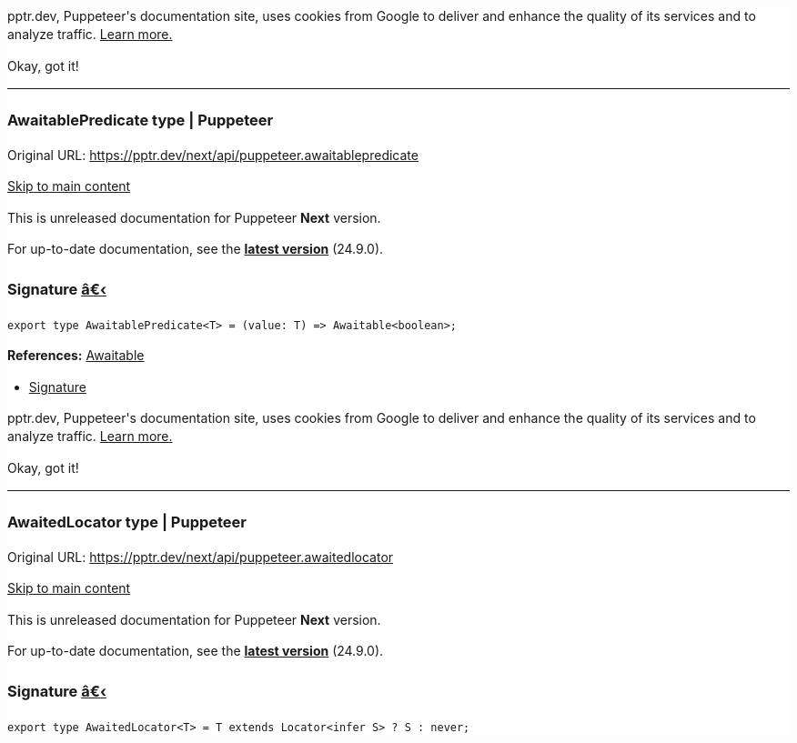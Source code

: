 pptr.dev, Puppeteer's documentation site, uses cookies from Google to deliver and enhance the quality of its services and to analyze traffic. [Learn more.](https://policies.google.com/technologies/cookies)

Okay, got it!

---

### AwaitablePredicate type | Puppeteer
Original URL: https://pptr.dev/next/api/puppeteer.awaitablepredicate

[Skip to main content](https://pptr.dev/next/api/puppeteer.awaitablepredicate#__docusaurus_skipToContent_fallback)

This is unreleased documentation for Puppeteer **Next** version.

For up-to-date documentation, see the **[latest version](https://pptr.dev/api/puppeteer.awaitablepredicate)** (24.9.0).



### Signature [â€‹](https://pptr.dev/next/api/puppeteer.awaitablepredicate\#signature "Direct link to Signature")

```codeBlockLines_RjmQ
export type AwaitablePredicate<T> = (value: T) => Awaitable<boolean>;

```

**References:** [Awaitable](https://pptr.dev/next/api/puppeteer.awaitable)

- [Signature](https://pptr.dev/next/api/puppeteer.awaitablepredicate#signature)

pptr.dev, Puppeteer's documentation site, uses cookies from Google to deliver and enhance the quality of its services and to analyze traffic. [Learn more.](https://policies.google.com/technologies/cookies)

Okay, got it!

---

### AwaitedLocator type | Puppeteer
Original URL: https://pptr.dev/next/api/puppeteer.awaitedlocator

[Skip to main content](https://pptr.dev/next/api/puppeteer.awaitedlocator#__docusaurus_skipToContent_fallback)

This is unreleased documentation for Puppeteer **Next** version.

For up-to-date documentation, see the **[latest version](https://pptr.dev/api/puppeteer.awaitedlocator)** (24.9.0).



### Signature [â€‹](https://pptr.dev/next/api/puppeteer.awaitedlocator\#signature "Direct link to Signature")

```codeBlockLines_RjmQ
export type AwaitedLocator<T> = T extends Locator<infer S> ? S : never;

```
